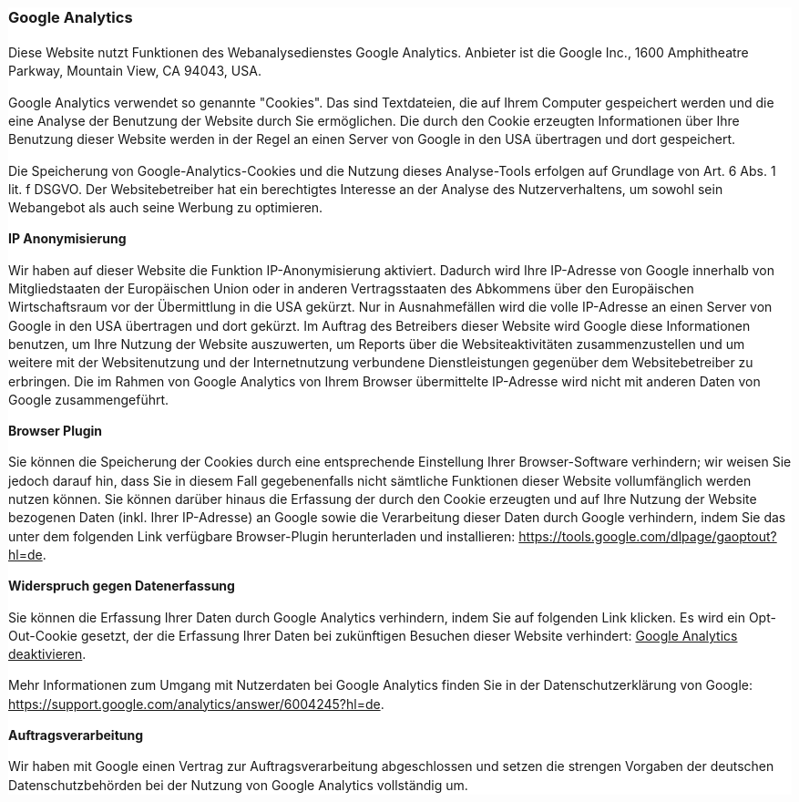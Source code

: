 <h3>Google Analytics</h3> <p>Diese Website nutzt Funktionen des Webanalysedienstes Google Analytics. Anbieter ist die Google Inc., 1600 Amphitheatre Parkway, Mountain View, CA 94043, USA.</p> <p>Google Analytics verwendet so genannte &quot;Cookies&quot;. Das sind Textdateien, die auf Ihrem Computer gespeichert werden und die eine Analyse der Benutzung der Website durch Sie erm&ouml;glichen. Die durch den Cookie erzeugten Informationen &uuml;ber Ihre Benutzung dieser Website werden in der Regel an einen Server von Google in den USA &uuml;bertragen und dort gespeichert.</p> <p>Die Speicherung von Google-Analytics-Cookies und die Nutzung dieses Analyse-Tools erfolgen auf Grundlage von Art. 6 Abs. 1 lit. f DSGVO. Der Websitebetreiber hat ein berechtigtes Interesse an der Analyse des Nutzerverhaltens, um sowohl sein Webangebot als auch seine Werbung zu optimieren.</p> <p><strong>IP Anonymisierung</strong></p> <p>Wir haben auf dieser Website die Funktion IP-Anonymisierung aktiviert. Dadurch wird Ihre IP-Adresse von Google innerhalb von Mitgliedstaaten der Europ&auml;ischen Union oder in anderen Vertragsstaaten des Abkommens &uuml;ber den Europ&auml;ischen Wirtschaftsraum vor der &Uuml;bermittlung in die USA gek&uuml;rzt. Nur in Ausnahmef&auml;llen wird die volle IP-Adresse an einen Server von Google in den USA &uuml;bertragen und dort gek&uuml;rzt. Im Auftrag des Betreibers dieser Website wird Google diese Informationen benutzen, um Ihre Nutzung der Website auszuwerten, um Reports &uuml;ber die Websiteaktivit&auml;ten zusammenzustellen und um weitere mit der Websitenutzung und der Internetnutzung verbundene Dienstleistungen gegen&uuml;ber dem Websitebetreiber zu erbringen. Die im Rahmen von Google Analytics von Ihrem Browser &uuml;bermittelte IP-Adresse wird nicht mit anderen Daten von Google zusammengef&uuml;hrt.</p>
 <p><strong>Browser Plugin</strong></p> <p>Sie k&ouml;nnen die Speicherung der Cookies durch eine entsprechende Einstellung Ihrer Browser-Software verhindern; wir weisen Sie jedoch darauf hin, dass Sie in diesem Fall gegebenenfalls nicht s&auml;mtliche Funktionen dieser Website vollumf&auml;nglich werden nutzen k&ouml;nnen. Sie k&ouml;nnen dar&uuml;ber hinaus die Erfassung der durch den Cookie erzeugten und auf Ihre Nutzung der Website bezogenen Daten (inkl. Ihrer IP-Adresse) an Google sowie die Verarbeitung dieser Daten durch Google verhindern, indem Sie das unter dem folgenden Link verf&uuml;gbare Browser-Plugin herunterladen und installieren: <a href="https://tools.google.com/dlpage/gaoptout?hl=de" target="_blank" rel="noopener">https://tools.google.com/dlpage/gaoptout?hl=de</a>.</p> <p><strong>Widerspruch gegen Datenerfassung</strong></p> <p>Sie k&ouml;nnen die Erfassung Ihrer Daten durch Google Analytics verhindern, indem Sie auf folgenden Link klicken. Es wird ein Opt-Out-Cookie gesetzt, der die Erfassung Ihrer Daten bei zuk&uuml;nftigen Besuchen dieser Website verhindert: <a href="javascript:gaOptout();">Google Analytics deaktivieren</a>.</p> <p>Mehr Informationen zum Umgang mit Nutzerdaten bei Google Analytics finden Sie in der Datenschutzerkl&auml;rung von Google: <a href="https://support.google.com/analytics/answer/6004245?hl=de" target="_blank" rel="noopener">https://support.google.com/analytics/answer/6004245?hl=de</a>.</p><p><strong>Auftragsverarbeitung</strong></p> <p>Wir haben mit Google einen Vertrag zur Auftragsverarbeitung abgeschlossen und setzen die strengen Vorgaben der deutschen Datenschutzbeh&ouml;rden bei der Nutzung von Google Analytics vollst&auml;ndig um.</p>
